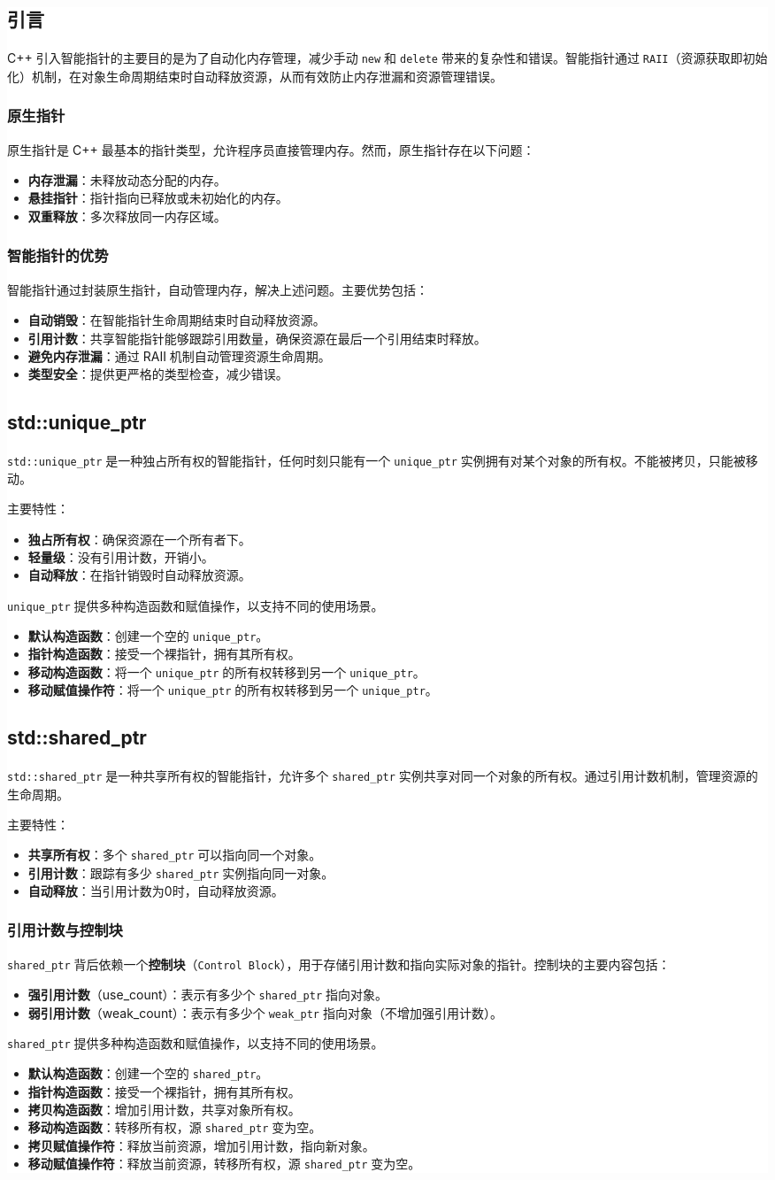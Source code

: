 ## 引言
C++ 引入智能指针的主要目的是为了自动化内存管理，减少手动 `new` 和 `delete` 带来的复杂性和错误。智能指针通过 `RAII`（资源获取即初始化）机制，在对象生命周期结束时自动释放资源，从而有效防止内存泄漏和资源管理错误。

### 原生指针
原生指针是 C++ 最基本的指针类型，允许程序员直接管理内存。然而，原生指针存在以下问题：
- **内存泄漏**：未释放动态分配的内存。
- **悬挂指针**：指针指向已释放或未初始化的内存。
- **双重释放**：多次释放同一内存区域。

### 智能指针的优势
智能指针通过封装原生指针，自动管理内存，解决上述问题。主要优势包括：
- **自动销毁**：在智能指针生命周期结束时自动释放资源。
- **引用计数**：共享智能指针能够跟踪引用数量，确保资源在最后一个引用结束时释放。
- **避免内存泄漏**：通过 RAII 机制自动管理资源生命周期。
- **类型安全**：提供更严格的类型检查，减少错误。

## std::unique_ptr
`std::unique_ptr` 是一种独占所有权的智能指针，任何时刻只能有一个 `unique_ptr` 实例拥有对某个对象的所有权。不能被拷贝，只能被移动。

主要特性：
- **独占所有权**：确保资源在一个所有者下。
- **轻量级**：没有引用计数，开销小。
- **自动释放**：在指针销毁时自动释放资源。

`unique_ptr` 提供多种构造函数和赋值操作，以支持不同的使用场景。
- **默认构造函数**：创建一个空的 `unique_ptr`。
- **指针构造函数**：接受一个裸指针，拥有其所有权。
- **移动构造函数**：将一个 `unique_ptr` 的所有权转移到另一个 `unique_ptr`。
- **移动赋值操作符**：将一个 `unique_ptr` 的所有权转移到另一个 `unique_ptr`。


## std::shared_ptr
`std::shared_ptr` 是一种共享所有权的智能指针，允许多个 `shared_ptr` 实例共享对同一个对象的所有权。通过引用计数机制，管理资源的生命周期。

主要特性：
- **共享所有权**：多个 `shared_ptr` 可以指向同一个对象。
- **引用计数**：跟踪有多少 `shared_ptr` 实例指向同一对象。
- **自动释放**：当引用计数为0时，自动释放资源。

### 引用计数与控制块
`shared_ptr` 背后依赖一个**控制块**（`Control Block`），用于存储引用计数和指向实际对象的指针。控制块的主要内容包括：
- **强引用计数**（use_count）：表示有多少个 `shared_ptr` 指向对象。
- **弱引用计数**（weak_count）：表示有多少个 `weak_ptr` 指向对象（不增加强引用计数）。

`shared_ptr` 提供多种构造函数和赋值操作，以支持不同的使用场景。
- **默认构造函数**：创建一个空的 `shared_ptr`。
- **指针构造函数**：接受一个裸指针，拥有其所有权。
- **拷贝构造函数**：增加引用计数，共享对象所有权。
- **移动构造函数**：转移所有权，源 `shared_ptr` 变为空。
- **拷贝赋值操作符**：释放当前资源，增加引用计数，指向新对象。
- **移动赋值操作符**：释放当前资源，转移所有权，源 `shared_ptr` 变为空。
